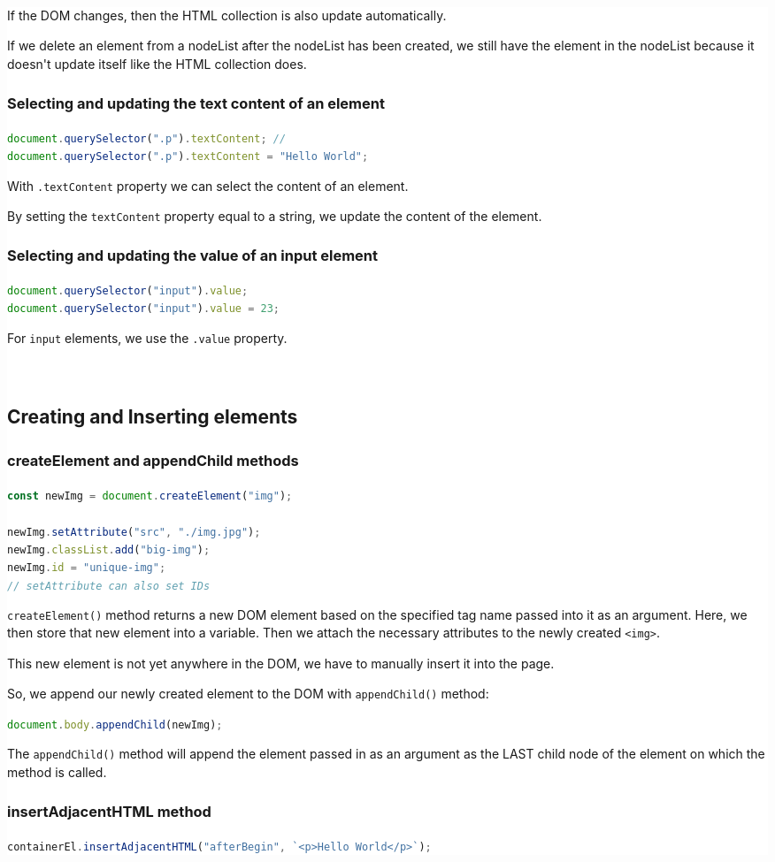 If the DOM changes, then the HTML collection is also update automatically.

If we delete an element from a nodeList after the nodeList has been created, we still have the element in the nodeList because it doesn't update itself like the HTML collection does.

### Selecting and updating the text content of an element

```js
document.querySelector(".p").textContent; //
document.querySelector(".p").textContent = "Hello World";
```

With `.textContent` property we can select the content of an element.

By setting the `textContent` property equal to a string, we update the content of the element.

### Selecting and updating the value of an input element

```js
document.querySelector("input").value;
document.querySelector("input").value = 23;
```

For `input` elements, we use the `.value` property.

<br>

## Creating and Inserting elements

### createElement and appendChild methods

```js
const newImg = document.createElement("img");

newImg.setAttribute("src", "./img.jpg");
newImg.classList.add("big-img");
newImg.id = "unique-img";
// setAttribute can also set IDs
```

`createElement()` method returns a new DOM element based on the specified tag name passed into it as an argument. Here, we then store that new element into a variable. Then we attach the necessary attributes to the newly created `<img>`.

This new element is not yet anywhere in the DOM, we have to manually insert it into the page.

So, we append our newly created element to the DOM with `appendChild()` method:

```js
document.body.appendChild(newImg);
```

The `appendChild()` method will append the element passed in as an argument as the LAST child node of the element on which the method is called.

### insertAdjacentHTML method

```js
containerEl.insertAdjacentHTML("afterBegin", `<p>Hello World</p>`);
```
